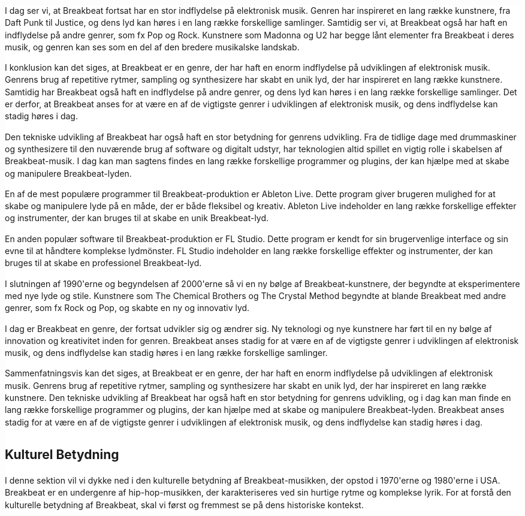 I dag ser vi, at Breakbeat fortsat har en stor indflydelse på elektronisk musik. Genren har inspireret en lang række kunstnere, fra Daft Punk til Justice, og dens lyd kan høres i en lang række forskellige samlinger. Samtidig ser vi, at Breakbeat også har haft en indflydelse på andre genrer, som fx Pop og Rock. Kunstnere som Madonna og U2 har begge lånt elementer fra Breakbeat i deres musik, og genren kan ses som en del af den bredere musikalske landskab.

I konklusion kan det siges, at Breakbeat er en genre, der har haft en enorm indflydelse på udviklingen af elektronisk musik. Genrens brug af repetitive rytmer, sampling og synthesizere har skabt en unik lyd, der har inspireret en lang række kunstnere. Samtidig har Breakbeat også haft en indflydelse på andre genrer, og dens lyd kan høres i en lang række forskellige samlinger. Det er derfor, at Breakbeat anses for at være en af de vigtigste genrer i udviklingen af elektronisk musik, og dens indflydelse kan stadig høres i dag. 

Den tekniske udvikling af Breakbeat har også haft en stor betydning for genrens udvikling. Fra de tidlige dage med drummaskiner og synthesizere til den nuværende brug af software og digitalt udstyr, har teknologien altid spillet en vigtig rolle i skabelsen af Breakbeat-musik. I dag kan man sagtens findes en lang række forskellige programmer og plugins, der kan hjælpe med at skabe og manipulere Breakbeat-lyden.

En af de mest populære programmer til Breakbeat-produktion er Ableton Live. Dette program giver brugeren mulighed for at skabe og manipulere lyde på en måde, der er både fleksibel og kreativ. Ableton Live indeholder en lang række forskellige effekter og instrumenter, der kan bruges til at skabe en unik Breakbeat-lyd.

En anden populær software til Breakbeat-produktion er FL Studio. Dette program er kendt for sin brugervenlige interface og sin evne til at håndtere komplekse lydmönster. FL Studio indeholder en lang række forskellige effekter og instrumenter, der kan bruges til at skabe en professionel Breakbeat-lyd.

I slutningen af 1990'erne og begyndelsen af 2000'erne så vi en ny bølge af Breakbeat-kunstnere, der begyndte at eksperimentere med nye lyde og stile. Kunstnere som The Chemical Brothers og The Crystal Method begyndte at blande Breakbeat med andre genrer, som fx Rock og Pop, og skabte en ny og innovativ lyd.

I dag er Breakbeat en genre, der fortsat udvikler sig og ændrer sig. Ny teknologi og nye kunstnere har ført til en ny bølge af innovation og kreativitet inden for genren. Breakbeat anses stadig for at være en af de vigtigste genrer i udviklingen af elektronisk musik, og dens indflydelse kan stadig høres i en lang række forskellige samlinger.

Sammenfatningsvis kan det siges, at Breakbeat er en genre, der har haft en enorm indflydelse på udviklingen af elektronisk musik. Genrens brug af repetitive rytmer, sampling og synthesizere har skabt en unik lyd, der har inspireret en lang række kunstnere. Den tekniske udvikling af Breakbeat har også haft en stor betydning for genrens udvikling, og i dag kan man finde en lang række forskellige programmer og plugins, der kan hjælpe med at skabe og manipulere Breakbeat-lyden. Breakbeat anses stadig for at være en af de vigtigste genrer i udviklingen af elektronisk musik, og dens indflydelse kan stadig høres i dag.

## Kulturel Betydning

I denne sektion vil vi dykke ned i den kulturelle betydning af Breakbeat-musikken, der opstod i 1970'erne og 1980'erne i USA. Breakbeat er en undergenre af hip-hop-musikken, der karakteriseres ved sin hurtige rytme og komplekse lyrik. For at forstå den kulturelle betydning af Breakbeat, skal vi først og fremmest se på dens historiske kontekst.

